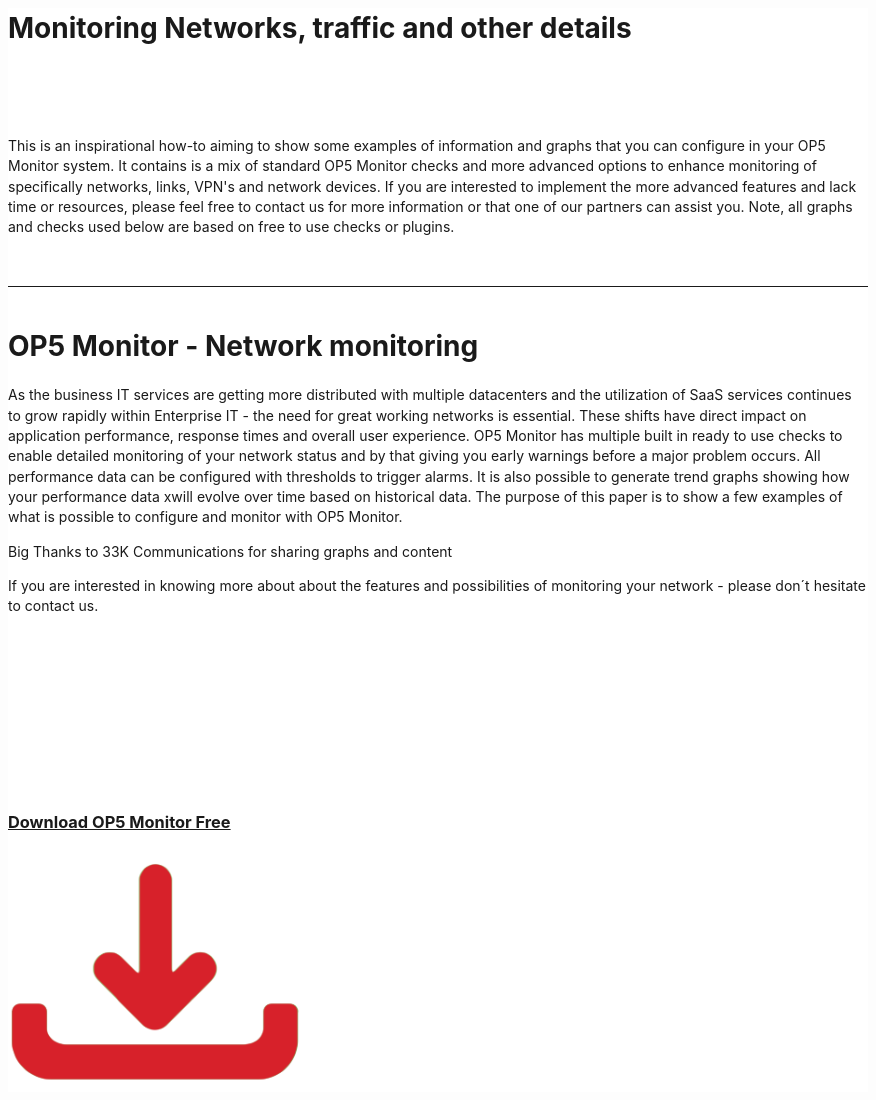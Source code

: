 # Monitoring Networks, traffic and other details

 

 

This is an inspirational how-to aiming to show some examples of information and graphs that you can configure in your OP5 Monitor system. It contains is a mix of standard OP5 Monitor checks and more advanced options to enhance monitoring of specifically networks, links, VPN's and network devices. If you are interested to implement the more advanced features and lack time or resources, please feel free to contact us for more information or that one of our partners can assist you. Note, all graphs and checks used below are based on free to use checks or plugins. 

 

* * * * *

# OP5 Monitor - Network monitoring

As the business IT services are getting more distributed with multiple datacenters and the utilization of SaaS services continues to grow rapidly within Enterprise IT - the need for great working networks is essential. These shifts have direct impact on application performance, response times and overall user experience. OP5 Monitor has multiple built in ready to use checks to enable detailed monitoring of your network status and by that giving you early warnings before a major problem occurs. All performance data can be configured with thresholds to trigger alarms. It is also possible to generate trend graphs showing how your performance data xwill evolve over time based on historical data. The purpose of this paper is to show a few examples of what is possible to configure and monitor with OP5 Monitor. 

Big Thanks to 33K Communications for sharing graphs and content 

If you are interested in knowing more about about the features and possibilities of monitoring your network - please don´t hesitate to contact us.

 

 

 

 

 

### [Download OP5 Monitor Free](https://www.op5.com/download-op5-monitor/)

[![](attachments/688465/16155433.png)](https://www.op5.com/download-op5-monitor/)
